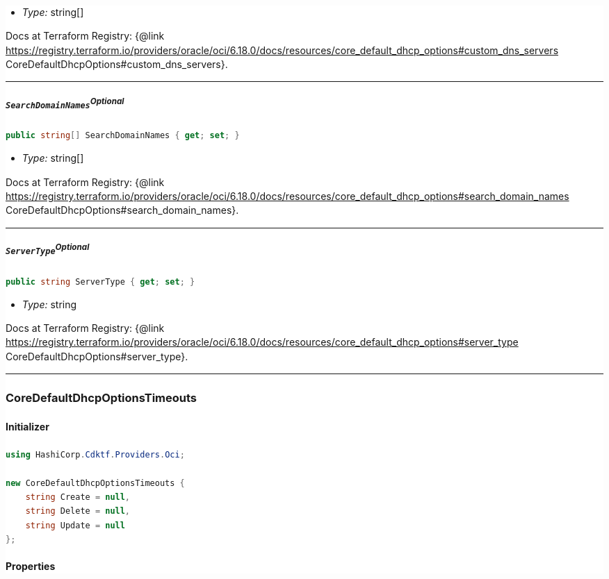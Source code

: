 - *Type:* string[]

Docs at Terraform Registry: {@link https://registry.terraform.io/providers/oracle/oci/6.18.0/docs/resources/core_default_dhcp_options#custom_dns_servers CoreDefaultDhcpOptions#custom_dns_servers}.

---

##### `SearchDomainNames`<sup>Optional</sup> <a name="SearchDomainNames" id="rhizo-co-terraform-provider-oci.coreDefaultDhcpOptions.CoreDefaultDhcpOptionsOptions.property.searchDomainNames"></a>

```csharp
public string[] SearchDomainNames { get; set; }
```

- *Type:* string[]

Docs at Terraform Registry: {@link https://registry.terraform.io/providers/oracle/oci/6.18.0/docs/resources/core_default_dhcp_options#search_domain_names CoreDefaultDhcpOptions#search_domain_names}.

---

##### `ServerType`<sup>Optional</sup> <a name="ServerType" id="rhizo-co-terraform-provider-oci.coreDefaultDhcpOptions.CoreDefaultDhcpOptionsOptions.property.serverType"></a>

```csharp
public string ServerType { get; set; }
```

- *Type:* string

Docs at Terraform Registry: {@link https://registry.terraform.io/providers/oracle/oci/6.18.0/docs/resources/core_default_dhcp_options#server_type CoreDefaultDhcpOptions#server_type}.

---

### CoreDefaultDhcpOptionsTimeouts <a name="CoreDefaultDhcpOptionsTimeouts" id="rhizo-co-terraform-provider-oci.coreDefaultDhcpOptions.CoreDefaultDhcpOptionsTimeouts"></a>

#### Initializer <a name="Initializer" id="rhizo-co-terraform-provider-oci.coreDefaultDhcpOptions.CoreDefaultDhcpOptionsTimeouts.Initializer"></a>

```csharp
using HashiCorp.Cdktf.Providers.Oci;

new CoreDefaultDhcpOptionsTimeouts {
    string Create = null,
    string Delete = null,
    string Update = null
};
```

#### Properties <a name="Properties" id="Properties"></a>
